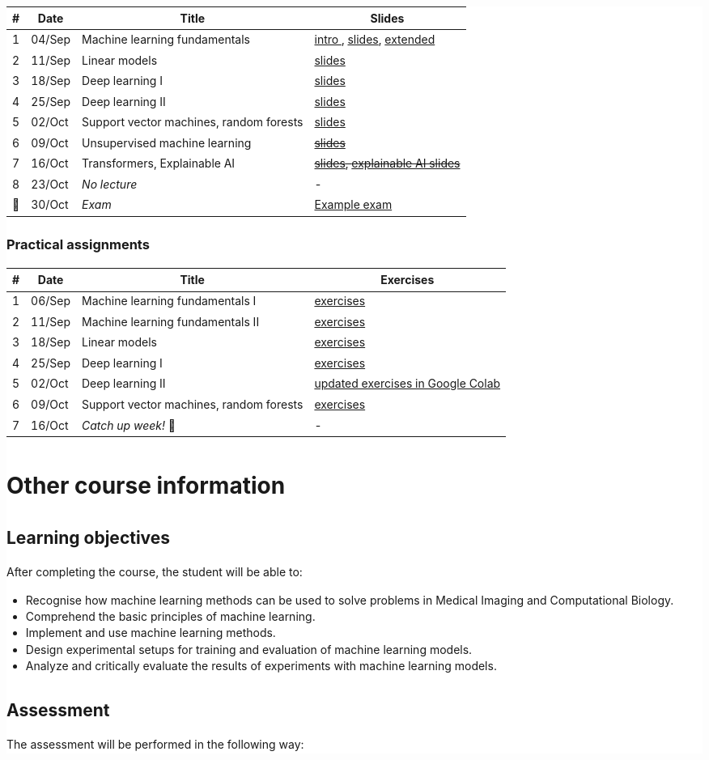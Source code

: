 | # | Date | Title | Slides |
| --- | --- | --- | --- |
| 1 | 04/Sep | Machine learning fundamentals | [intro ](lectures/intro.pdf), [slides](lectures/week_1.pdf), [extended](lectures/week_1_extended.pdf) |
| 2 | 11/Sep | Linear models | [slides](lectures/week_2.pdf) |
| 3 | 18/Sep | Deep learning I | [slides](lectures/week_3.pdf)  |
| 4 | 25/Sep | Deep learning II | [slides](lectures/week_4.pdf)|
| 5 | 02/Oct | Support vector machines, random forests | [slides](lectures/week_5.pdf) | 
| 6 | 09/Oct | Unsupervised machine learning | ~~[slides](lectures/week_6.pdf)~~ |
| 7 | 16/Oct | Transformers, Explainable AI| ~~[slides](lectures/week_7.pdf), [explainable AI slides](lectures/FGrisoni_2023_Guest_XAI.pdf)~~|
| 8 | 23/Oct | *No lecture* | - |
| :small_red_triangle:| 30/Oct | *Exam* | [Example exam](exam.pdf) |

### Practical assignments

| # | Date | Title | Exercises |
| --- | --- | --- | --- |
| 1 | 06/Sep | Machine learning fundamentals I| [exercises](practicals/week_1.ipynb) |
| 2 | 11/Sep | Machine learning fundamentals II|  [exercises](practicals/week_2.ipynb)  |
| 3 | 18/Sep | Linear models |  [exercises](practicals/week_3.ipynb)  |
| 4 | 25/Sep | Deep learning I | [exercises](practicals/week_4.ipynb) |
| 5 | 02/Oct | Deep learning II  | [updated exercises in Google Colab](https://colab.research.google.com/drive/1O-tHiagXjYTXB5Aic92FR9zawJzmZZx9?usp=sharing) |
| 6 | 09/Oct | Support vector machines, random forests | [exercises](practicals/week_6.ipynb) |
| 7 | 16/Oct | *Catch up week!* :tomato:  | - |

# Other course information

## Learning objectives

After completing the course, the student will be able to:
* Recognise how machine learning methods can be used to solve problems in Medical Imaging and Computational Biology.
* Comprehend the basic principles of machine learning.
* Implement and use machine learning methods.
* Design experimental setups for training and evaluation of machine learning models.
* Analyze and critically evaluate the results of experiments with machine learning models.

## Assessment

The assessment will be performed in the following way:
